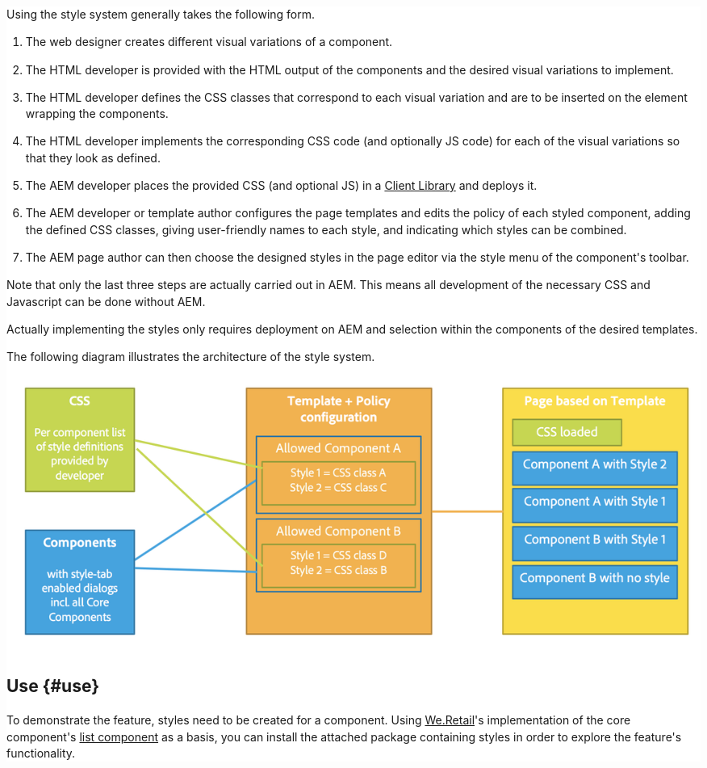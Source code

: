 Using the style system generally takes the following form.

1. The web designer creates different visual variations of a component.

1. The HTML developer is provided with the HTML output of the components and the desired visual variations to implement.  

1. The HTML developer defines the CSS classes that correspond to each visual variation and are to be inserted on the element wrapping the components.  

1. The HTML developer implements the corresponding CSS code (and optionally JS code) for each of the visual variations so that they look as defined.

1. The AEM developer places the provided CSS (and optional JS) in a [Client Library](../../../sites/developing/using/clientlibs.md) and deploys it.  

1. The AEM developer or template author configures the page templates and edits the policy of each styled component, adding the defined CSS classes, giving user-friendly names to each style, and indicating which styles can be combined.

1. The AEM page author can then choose the designed styles in the page editor via the style menu of the component's toolbar.

Note that only the last three steps are actually carried out in AEM. This means all development of the necessary CSS and Javascript can be done without AEM.

Actually implementing the styles only requires deployment on AEM and selection within the components of the desired templates.

The following diagram illustrates the architecture of the style system.

![](assets/aem-style-system.png) 

## Use {#use}

To demonstrate the feature, styles need to be created for a component. Using [We.Retail](../../../sites/developing/using/we-retail.md)'s implementation of the core component's [list component](/content/help/en/experience-manager/core-components/using/list) as a basis, you can install the attached package containing styles in order to explore the feature's functionality.
